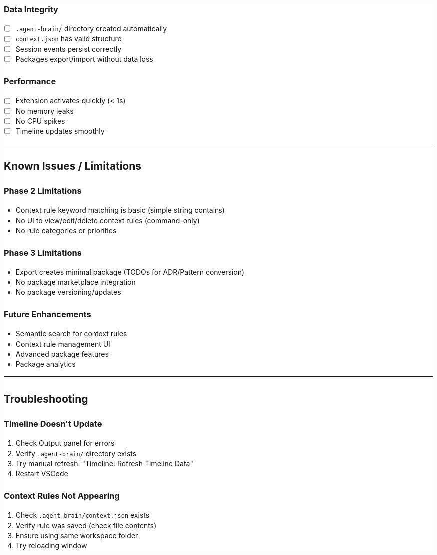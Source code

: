 ### Data Integrity
- [ ] `.agent-brain/` directory created automatically
- [ ] `context.json` has valid structure
- [ ] Session events persist correctly
- [ ] Packages export/import without data loss

### Performance
- [ ] Extension activates quickly (< 1s)
- [ ] No memory leaks
- [ ] No CPU spikes
- [ ] Timeline updates smoothly

---

## Known Issues / Limitations

### Phase 2 Limitations
- Context rule keyword matching is basic (simple string contains)
- No UI to view/edit/delete context rules (command-only)
- No rule categories or priorities

### Phase 3 Limitations
- Export creates minimal package (TODOs for ADR/Pattern conversion)
- No package marketplace integration
- No package versioning/updates

### Future Enhancements
- Semantic search for context rules
- Context rule management UI
- Advanced package features
- Package analytics

---

## Troubleshooting

### Timeline Doesn't Update
1. Check Output panel for errors
2. Verify `.agent-brain/` directory exists
3. Try manual refresh: "Timeline: Refresh Timeline Data"
4. Restart VSCode

### Context Rules Not Appearing
1. Check `.agent-brain/context.json` exists
2. Verify rule was saved (check file contents)
3. Ensure using same workspace folder
4. Try reloading window

